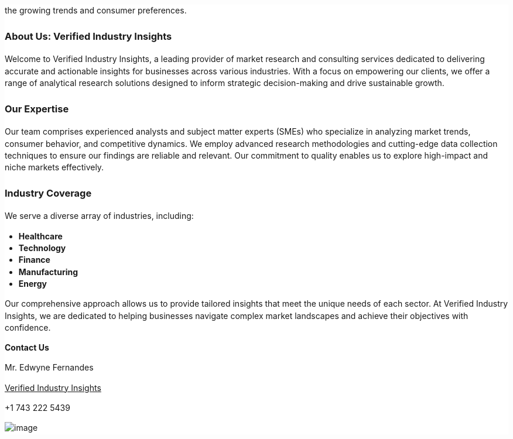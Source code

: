 the growing trends and consumer preferences.</p><h3>About Us: Verified Industry Insights</h3><p>Welcome to Verified Industry Insights, a leading provider of market research and consulting services dedicated to delivering accurate and actionable insights for businesses across various industries. With a focus on empowering our clients, we offer a range of analytical research solutions designed to inform strategic decision-making and drive sustainable growth.</p><h3>Our Expertise</h3><p>Our team comprises experienced analysts and subject matter experts (SMEs) who specialize in analyzing market trends, consumer behavior, and competitive dynamics. We employ advanced research methodologies and cutting-edge data collection techniques to ensure our findings are reliable and relevant. Our commitment to quality enables us to explore high-impact and niche markets effectively.</p><h3>Industry Coverage</h3><p>We serve a diverse array of industries, including:</p><ul><li><strong>Healthcare</strong></li><li><strong>Technology</strong></li><li><strong>Finance</strong></li><li><strong>Manufacturing</strong></li><li><strong>Energy</strong></li></ul><p>Our comprehensive approach allows us to provide tailored insights that meet the unique needs of each sector. At Verified Industry Insights, we are dedicated to helping businesses navigate complex market landscapes and achieve their objectives with confidence.</p><p><strong>Contact Us</strong></p><p>Mr. Edwyne Fernandes</p><p><a href="https://www.verifiedindustryinsights.com/">Verified Industry Insights</a></p><p>+1 743 222 5439</p>
![image](https://github.com/user-attachments/assets/5a1137ac-ee04-49d9-9ec4-1e64ce207cd4)
